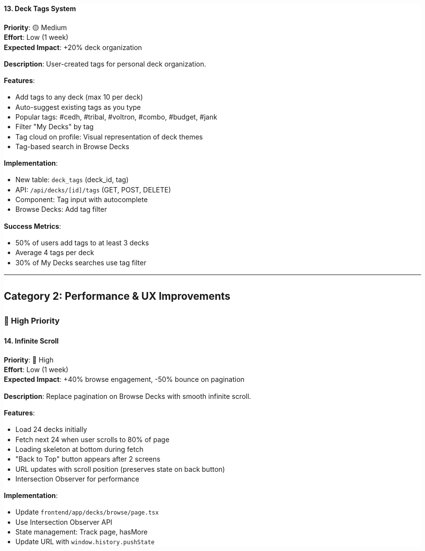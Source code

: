 
#### 13. Deck Tags System
**Priority**: 🟡 Medium  
**Effort**: Low (1 week)  
**Expected Impact**: +20% deck organization

**Description**: User-created tags for personal deck organization.

**Features**:
- Add tags to any deck (max 10 per deck)
- Auto-suggest existing tags as you type
- Popular tags: #cedh, #tribal, #voltron, #combo, #budget, #jank
- Filter "My Decks" by tag
- Tag cloud on profile: Visual representation of deck themes
- Tag-based search in Browse Decks

**Implementation**:
- New table: `deck_tags` (deck_id, tag)
- API: `/api/decks/[id]/tags` (GET, POST, DELETE)
- Component: Tag input with autocomplete
- Browse Decks: Add tag filter

**Success Metrics**:
- 50% of users add tags to at least 3 decks
- Average 4 tags per deck
- 30% of My Decks searches use tag filter

---

## Category 2: Performance & UX Improvements

### 🔴 High Priority

#### 14. Infinite Scroll
**Priority**: 🔴 High  
**Effort**: Low (1 week)  
**Expected Impact**: +40% browse engagement, -50% bounce on pagination

**Description**: Replace pagination on Browse Decks with smooth infinite scroll.

**Features**:
- Load 24 decks initially
- Fetch next 24 when user scrolls to 80% of page
- Loading skeleton at bottom during fetch
- "Back to Top" button appears after 2 screens
- URL updates with scroll position (preserves state on back button)
- Intersection Observer for performance

**Implementation**:
- Update `frontend/app/decks/browse/page.tsx`
- Use Intersection Observer API
- State management: Track page, hasMore
- Update URL with `window.history.pushState`
